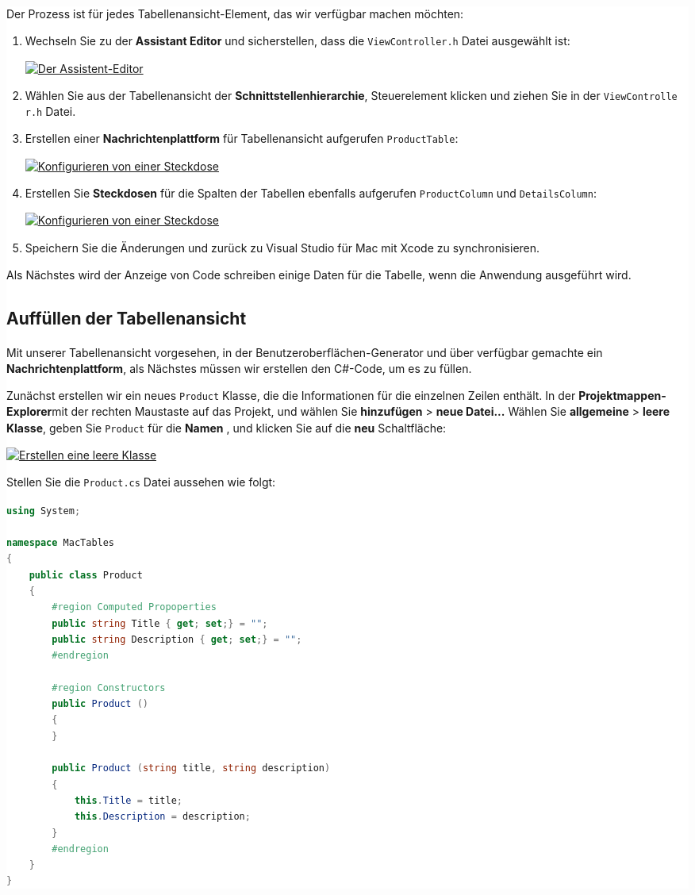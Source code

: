 Der Prozess ist für jedes Tabellenansicht-Element, das wir verfügbar machen möchten:

1. Wechseln Sie zu der **Assistant Editor** und sicherstellen, dass die `ViewController.h` Datei ausgewählt ist: 

    [![](table-view-images/edit11.png "Der Assistent-Editor")](table-view-images/edit11.png#lightbox)
2. Wählen Sie aus der Tabellenansicht der **Schnittstellenhierarchie**, Steuerelement klicken und ziehen Sie in der `ViewController.h` Datei.
3. Erstellen einer **Nachrichtenplattform** für Tabellenansicht aufgerufen `ProductTable`: 

    [![](table-view-images/edit13.png "Konfigurieren von einer Steckdose")](table-view-images/edit13.png#lightbox)
4. Erstellen Sie **Steckdosen** für die Spalten der Tabellen ebenfalls aufgerufen `ProductColumn` und `DetailsColumn`: 

    [![](table-view-images/edit14.png "Konfigurieren von einer Steckdose")](table-view-images/edit14.png#lightbox)
5. Speichern Sie die Änderungen und zurück zu Visual Studio für Mac mit Xcode zu synchronisieren.

Als Nächstes wird der Anzeige von Code schreiben einige Daten für die Tabelle, wenn die Anwendung ausgeführt wird.

<a name="Populating_the_Table_View" />

## <a name="populating-the-table-view"></a>Auffüllen der Tabellenansicht

Mit unserer Tabellenansicht vorgesehen, in der Benutzeroberflächen-Generator und über verfügbar gemachte ein **Nachrichtenplattform**, als Nächstes müssen wir erstellen den C#-Code, um es zu füllen.

Zunächst erstellen wir ein neues `Product` Klasse, die die Informationen für die einzelnen Zeilen enthält. In der **Projektmappen-Explorer**mit der rechten Maustaste auf das Projekt, und wählen Sie **hinzufügen** > **neue Datei...** Wählen Sie **allgemeine** > **leere Klasse**, geben Sie `Product` für die **Namen** , und klicken Sie auf die **neu** Schaltfläche:

[![](table-view-images/populate01.png "Erstellen eine leere Klasse")](table-view-images/populate01.png#lightbox)

Stellen Sie die `Product.cs` Datei aussehen wie folgt:

```csharp
using System;

namespace MacTables
{
    public class Product
    {
        #region Computed Propoperties
        public string Title { get; set;} = "";
        public string Description { get; set;} = "";
        #endregion

        #region Constructors
        public Product ()
        {
        }

        public Product (string title, string description)
        {
            this.Title = title;
            this.Description = description;
        }
        #endregion
    }
}

```
